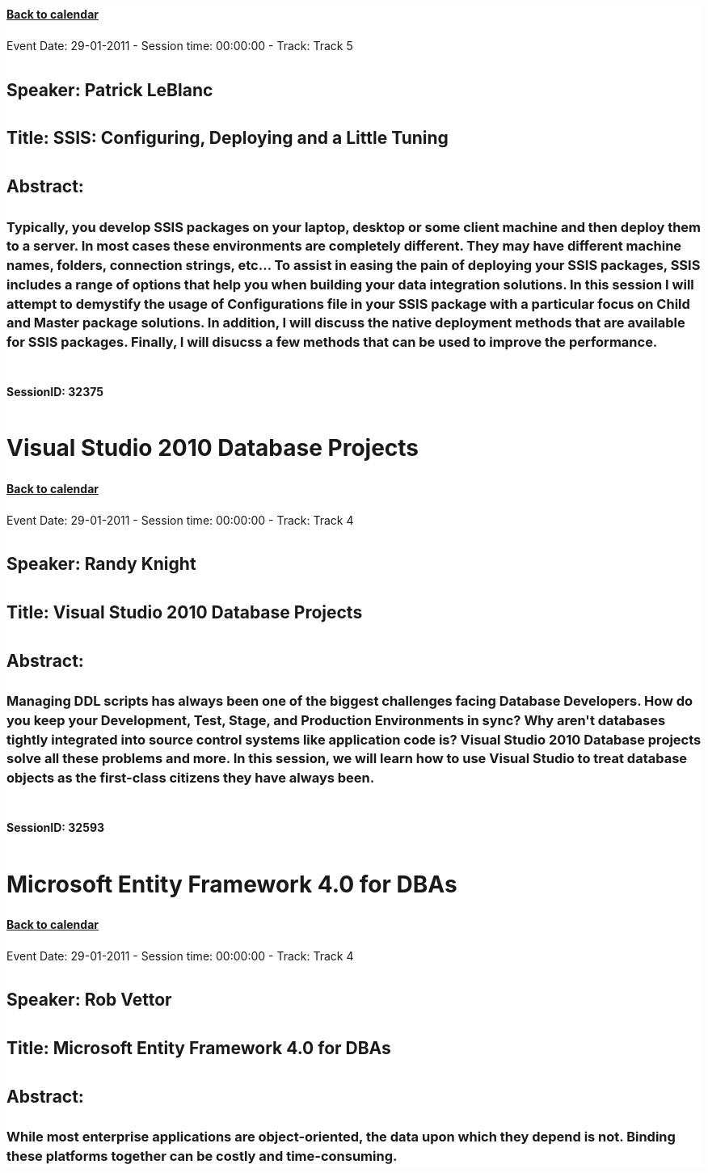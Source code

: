 #### [Back to calendar](#SQLSaturday-#57---Houston-2011)
Event Date: 29-01-2011 - Session time: 00:00:00 - Track: Track 5
## Speaker: Patrick LeBlanc
## Title: SSIS: Configuring, Deploying and a Little Tuning
## Abstract:
### Typically, you develop SSIS packages on your laptop, desktop or some client machine and then deploy them to a server. In most cases these environments are completely different. They may have different machine names, folders, connection strings, etc… To assist in easing the pain of deploying your SSIS packages, SSIS includes a range of options that help you when building your data integration solutions. In this session I will attempt to demystify the usage of Configurations file in your SSIS package with a particular focus on Child and Master package solutions.  In addition, I will discuss the native deployment methods that are available for SSIS packages.  Finally, I will disucss a few methods that can be used to improve the performance.
#  
#### SessionID: 32375
# Visual Studio 2010 Database Projects 
#### [Back to calendar](#SQLSaturday-#57---Houston-2011)
Event Date: 29-01-2011 - Session time: 00:00:00 - Track: Track 4
## Speaker: Randy Knight
## Title: Visual Studio 2010 Database Projects 
## Abstract:
### Managing DDL scripts has always been one of the biggest challenges facing Database Developers. How do you keep your Development, Test, Stage, and Production Environments in sync? Why aren't databases tightly integrated into source control systems like application code is? Visual Studio 2010 Database projects solve all these problems and more. In this session, we will learn how to use Visual Studio to treat database objects as the first-class citizens they have always been. 
#  
#### SessionID: 32593
# Microsoft Entity Framework 4.0 for DBAs
#### [Back to calendar](#SQLSaturday-#57---Houston-2011)
Event Date: 29-01-2011 - Session time: 00:00:00 - Track: Track 4
## Speaker: Rob Vettor
## Title: Microsoft Entity Framework 4.0 for DBAs
## Abstract:
### While most enterprise applications are object-oriented, the data upon which they depend is not. Binding these platforms together can be costly and time-consuming.
